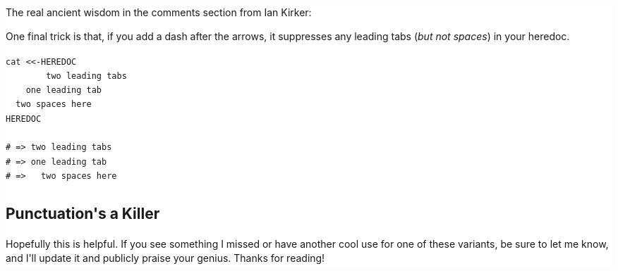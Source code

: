 The real ancient wisdom in the comments section from Ian Kirker:

One final trick is that, if you add a dash after the arrows, it suppresses any leading tabs (*but not spaces*) in your heredoc.  

```
cat <<-HEREDOC
        two leading tabs
    one leading tab
  two spaces here
HEREDOC

# => two leading tabs
# => one leading tab
# =>   two spaces here
```



## [](https://dev.to/rpalo/bash-brackets-quick-reference-4eh6#punctuations-a-killer)Punctuation's a Killer

Hopefully this is helpful. If you see something I missed or have another cool use for one of these variants, be sure to let me know, and I'll update it and publicly praise your genius. Thanks for reading!